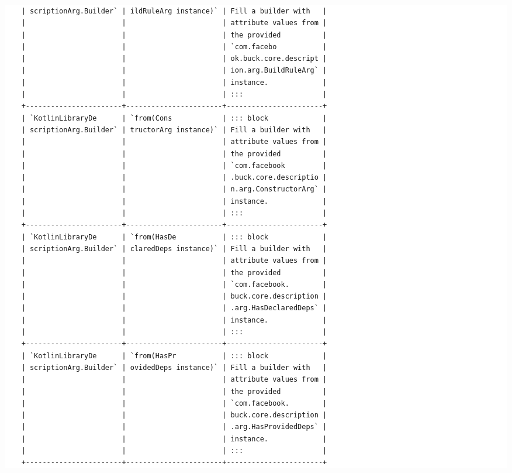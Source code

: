         | scriptionArg.Builder` | ildRuleArg instance)` | Fill a builder with   |
        |                       |                       | attribute values from |
        |                       |                       | the provided          |
        |                       |                       | `com.facebo           |
        |                       |                       | ok.buck.core.descript |
        |                       |                       | ion.arg.BuildRuleArg` |
        |                       |                       | instance.             |
        |                       |                       | :::                   |
        +-----------------------+-----------------------+-----------------------+
        | `KotlinLibraryDe      | `from​(Cons            | ::: block             |
        | scriptionArg.Builder` | tructorArg instance)` | Fill a builder with   |
        |                       |                       | attribute values from |
        |                       |                       | the provided          |
        |                       |                       | `com.facebook         |
        |                       |                       | .buck.core.descriptio |
        |                       |                       | n.arg.ConstructorArg` |
        |                       |                       | instance.             |
        |                       |                       | :::                   |
        +-----------------------+-----------------------+-----------------------+
        | `KotlinLibraryDe      | `from​(HasDe           | ::: block             |
        | scriptionArg.Builder` | claredDeps instance)` | Fill a builder with   |
        |                       |                       | attribute values from |
        |                       |                       | the provided          |
        |                       |                       | `com.facebook.        |
        |                       |                       | buck.core.description |
        |                       |                       | .arg.HasDeclaredDeps` |
        |                       |                       | instance.             |
        |                       |                       | :::                   |
        +-----------------------+-----------------------+-----------------------+
        | `KotlinLibraryDe      | `from​(HasPr           | ::: block             |
        | scriptionArg.Builder` | ovidedDeps instance)` | Fill a builder with   |
        |                       |                       | attribute values from |
        |                       |                       | the provided          |
        |                       |                       | `com.facebook.        |
        |                       |                       | buck.core.description |
        |                       |                       | .arg.HasProvidedDeps` |
        |                       |                       | instance.             |
        |                       |                       | :::                   |
        +-----------------------+-----------------------+-----------------------+